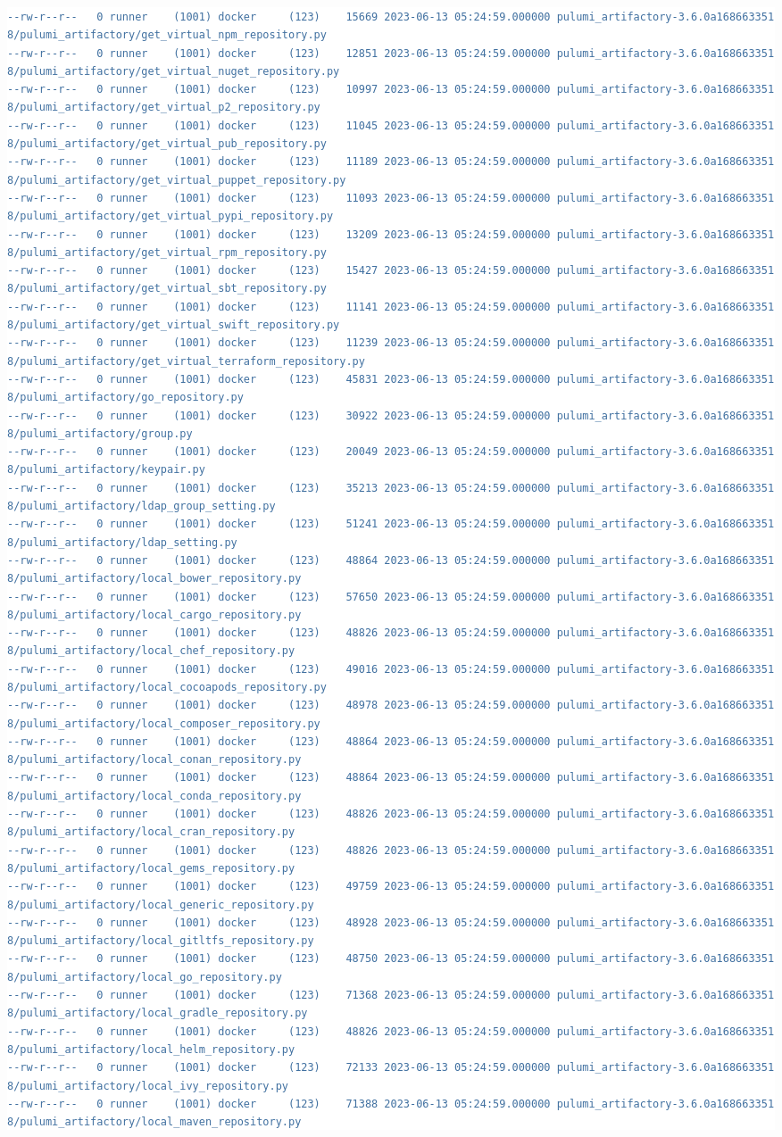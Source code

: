 ```diff
--rw-r--r--   0 runner    (1001) docker     (123)    15669 2023-06-13 05:24:59.000000 pulumi_artifactory-3.6.0a1686633518/pulumi_artifactory/get_virtual_npm_repository.py
--rw-r--r--   0 runner    (1001) docker     (123)    12851 2023-06-13 05:24:59.000000 pulumi_artifactory-3.6.0a1686633518/pulumi_artifactory/get_virtual_nuget_repository.py
--rw-r--r--   0 runner    (1001) docker     (123)    10997 2023-06-13 05:24:59.000000 pulumi_artifactory-3.6.0a1686633518/pulumi_artifactory/get_virtual_p2_repository.py
--rw-r--r--   0 runner    (1001) docker     (123)    11045 2023-06-13 05:24:59.000000 pulumi_artifactory-3.6.0a1686633518/pulumi_artifactory/get_virtual_pub_repository.py
--rw-r--r--   0 runner    (1001) docker     (123)    11189 2023-06-13 05:24:59.000000 pulumi_artifactory-3.6.0a1686633518/pulumi_artifactory/get_virtual_puppet_repository.py
--rw-r--r--   0 runner    (1001) docker     (123)    11093 2023-06-13 05:24:59.000000 pulumi_artifactory-3.6.0a1686633518/pulumi_artifactory/get_virtual_pypi_repository.py
--rw-r--r--   0 runner    (1001) docker     (123)    13209 2023-06-13 05:24:59.000000 pulumi_artifactory-3.6.0a1686633518/pulumi_artifactory/get_virtual_rpm_repository.py
--rw-r--r--   0 runner    (1001) docker     (123)    15427 2023-06-13 05:24:59.000000 pulumi_artifactory-3.6.0a1686633518/pulumi_artifactory/get_virtual_sbt_repository.py
--rw-r--r--   0 runner    (1001) docker     (123)    11141 2023-06-13 05:24:59.000000 pulumi_artifactory-3.6.0a1686633518/pulumi_artifactory/get_virtual_swift_repository.py
--rw-r--r--   0 runner    (1001) docker     (123)    11239 2023-06-13 05:24:59.000000 pulumi_artifactory-3.6.0a1686633518/pulumi_artifactory/get_virtual_terraform_repository.py
--rw-r--r--   0 runner    (1001) docker     (123)    45831 2023-06-13 05:24:59.000000 pulumi_artifactory-3.6.0a1686633518/pulumi_artifactory/go_repository.py
--rw-r--r--   0 runner    (1001) docker     (123)    30922 2023-06-13 05:24:59.000000 pulumi_artifactory-3.6.0a1686633518/pulumi_artifactory/group.py
--rw-r--r--   0 runner    (1001) docker     (123)    20049 2023-06-13 05:24:59.000000 pulumi_artifactory-3.6.0a1686633518/pulumi_artifactory/keypair.py
--rw-r--r--   0 runner    (1001) docker     (123)    35213 2023-06-13 05:24:59.000000 pulumi_artifactory-3.6.0a1686633518/pulumi_artifactory/ldap_group_setting.py
--rw-r--r--   0 runner    (1001) docker     (123)    51241 2023-06-13 05:24:59.000000 pulumi_artifactory-3.6.0a1686633518/pulumi_artifactory/ldap_setting.py
--rw-r--r--   0 runner    (1001) docker     (123)    48864 2023-06-13 05:24:59.000000 pulumi_artifactory-3.6.0a1686633518/pulumi_artifactory/local_bower_repository.py
--rw-r--r--   0 runner    (1001) docker     (123)    57650 2023-06-13 05:24:59.000000 pulumi_artifactory-3.6.0a1686633518/pulumi_artifactory/local_cargo_repository.py
--rw-r--r--   0 runner    (1001) docker     (123)    48826 2023-06-13 05:24:59.000000 pulumi_artifactory-3.6.0a1686633518/pulumi_artifactory/local_chef_repository.py
--rw-r--r--   0 runner    (1001) docker     (123)    49016 2023-06-13 05:24:59.000000 pulumi_artifactory-3.6.0a1686633518/pulumi_artifactory/local_cocoapods_repository.py
--rw-r--r--   0 runner    (1001) docker     (123)    48978 2023-06-13 05:24:59.000000 pulumi_artifactory-3.6.0a1686633518/pulumi_artifactory/local_composer_repository.py
--rw-r--r--   0 runner    (1001) docker     (123)    48864 2023-06-13 05:24:59.000000 pulumi_artifactory-3.6.0a1686633518/pulumi_artifactory/local_conan_repository.py
--rw-r--r--   0 runner    (1001) docker     (123)    48864 2023-06-13 05:24:59.000000 pulumi_artifactory-3.6.0a1686633518/pulumi_artifactory/local_conda_repository.py
--rw-r--r--   0 runner    (1001) docker     (123)    48826 2023-06-13 05:24:59.000000 pulumi_artifactory-3.6.0a1686633518/pulumi_artifactory/local_cran_repository.py
--rw-r--r--   0 runner    (1001) docker     (123)    48826 2023-06-13 05:24:59.000000 pulumi_artifactory-3.6.0a1686633518/pulumi_artifactory/local_gems_repository.py
--rw-r--r--   0 runner    (1001) docker     (123)    49759 2023-06-13 05:24:59.000000 pulumi_artifactory-3.6.0a1686633518/pulumi_artifactory/local_generic_repository.py
--rw-r--r--   0 runner    (1001) docker     (123)    48928 2023-06-13 05:24:59.000000 pulumi_artifactory-3.6.0a1686633518/pulumi_artifactory/local_gitltfs_repository.py
--rw-r--r--   0 runner    (1001) docker     (123)    48750 2023-06-13 05:24:59.000000 pulumi_artifactory-3.6.0a1686633518/pulumi_artifactory/local_go_repository.py
--rw-r--r--   0 runner    (1001) docker     (123)    71368 2023-06-13 05:24:59.000000 pulumi_artifactory-3.6.0a1686633518/pulumi_artifactory/local_gradle_repository.py
--rw-r--r--   0 runner    (1001) docker     (123)    48826 2023-06-13 05:24:59.000000 pulumi_artifactory-3.6.0a1686633518/pulumi_artifactory/local_helm_repository.py
--rw-r--r--   0 runner    (1001) docker     (123)    72133 2023-06-13 05:24:59.000000 pulumi_artifactory-3.6.0a1686633518/pulumi_artifactory/local_ivy_repository.py
--rw-r--r--   0 runner    (1001) docker     (123)    71388 2023-06-13 05:24:59.000000 pulumi_artifactory-3.6.0a1686633518/pulumi_artifactory/local_maven_repository.py
```
